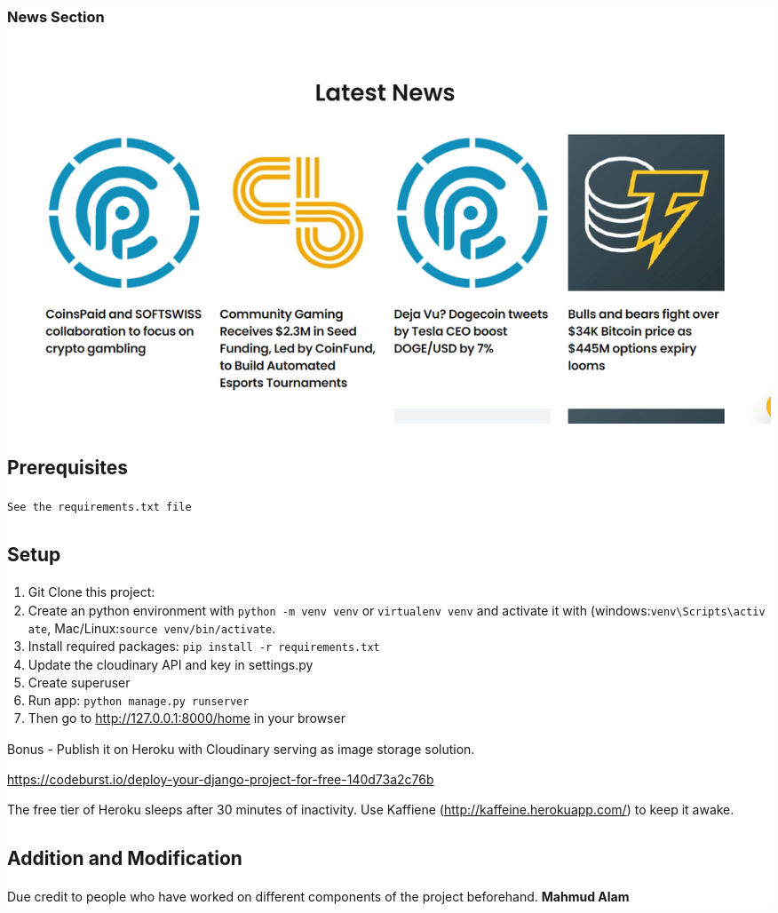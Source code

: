 <h3>News Section</h3>
<div align="center">
    <img src="https://github.com/YuZaGa/CryptoUpdates/blob/6614372d39c114bdfd78135731405fa69e73b13c/staticfiles/img/3.png" width="100%"</img> 
</div>

<h2>Prerequisites</h2>
<code>See the requirements.txt file</code>

## Setup
1. Git Clone this project:
2. Create an python environment with ```python -m venv venv``` or ```virtualenv venv``` and activate it with (windows:```venv\Scripts\activate```, Mac/Linux:```source venv/bin/activate```.
3. Install required packages: ``` pip install -r requirements.txt ```
4. Update the cloudinary API and key in settings.py
5. Create superuser
6. Run app: ``` python manage.py runserver ```
7. Then go to http://127.0.0.1:8000/home in your browser

Bonus - Publish it on Heroku with Cloudinary serving as image storage solution. 

https://codeburst.io/deploy-your-django-project-for-free-140d73a2c76b

The free tier of Heroku sleeps after 30 minutes of inactivity. Use Kaffiene (http://kaffeine.herokuapp.com/) to keep it awake. 


## Addition and Modification
Due credit to people who have worked on different components of the project beforehand. **Mahmud Alam**








